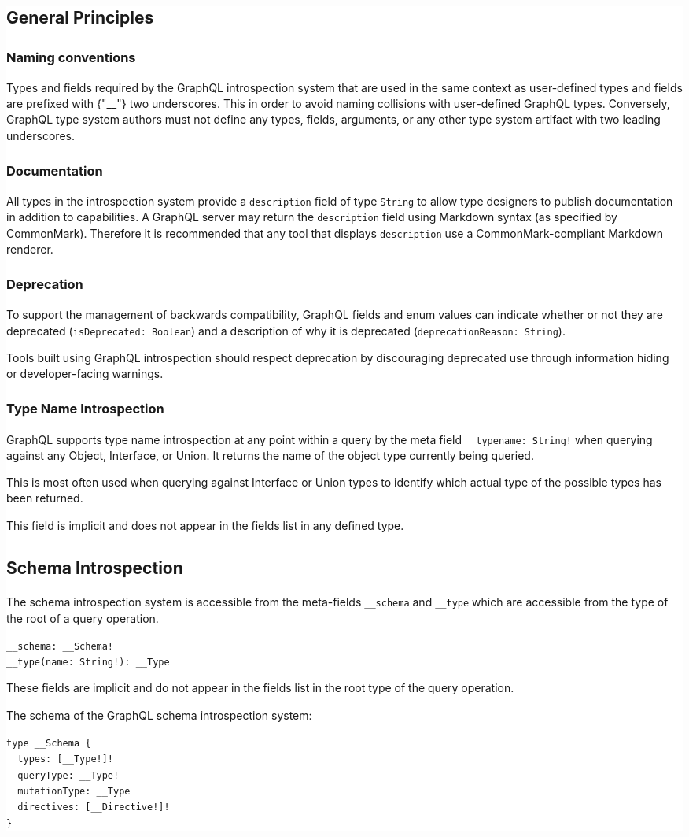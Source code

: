 ## General Principles

### Naming conventions

Types and fields required by the GraphQL introspection system that are used in the same context as user-defined types and fields are prefixed with {"__"} two underscores. This in order to avoid naming collisions with user-defined GraphQL types. Conversely, GraphQL type system authors must not define any types, fields, arguments, or any other type system artifact with two leading underscores.

### Documentation

All types in the introspection system provide a `description` field of type `String` to allow type designers to publish documentation in addition to capabilities. A GraphQL server may return the `description` field using Markdown syntax (as specified by [CommonMark](http://commonmark.org/)). Therefore it is recommended that any tool that displays `description` use a CommonMark-compliant Markdown renderer.

### Deprecation

To support the management of backwards compatibility, GraphQL fields and enum values can indicate whether or not they are deprecated (`isDeprecated: Boolean`) and a description of why it is deprecated (`deprecationReason: String`).

Tools built using GraphQL introspection should respect deprecation by discouraging deprecated use through information hiding or developer-facing warnings.

### Type Name Introspection

GraphQL supports type name introspection at any point within a query by the meta field `__typename: String!` when querying against any Object, Interface, or Union. It returns the name of the object type currently being queried.

This is most often used when querying against Interface or Union types to identify which actual type of the possible types has been returned.

This field is implicit and does not appear in the fields list in any defined type.

## Schema Introspection

The schema introspection system is accessible from the meta-fields `__schema` and `__type` which are accessible from the type of the root of a query operation.

    __schema: __Schema!
    __type(name: String!): __Type
    

These fields are implicit and do not appear in the fields list in the root type of the query operation.

The schema of the GraphQL schema introspection system:

    type __Schema {
      types: [__Type!]!
      queryType: __Type!
      mutationType: __Type
      directives: [__Directive!]!
    }
    
